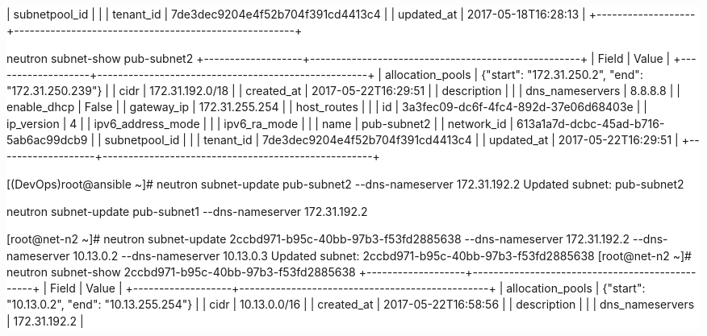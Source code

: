  | subnetpool_id     |                                                      |
 | tenant_id         | 7de3dec9204e4f52b704f391cd4413c4                     |
 | updated_at        | 2017-05-18T16:28:13                                  |
 +-------------------+------------------------------------------------------+

 neutron subnet-show pub-subnet2
 +-------------------+----------------------------------------------------+
 | Field             | Value                                              |
 +-------------------+----------------------------------------------------+
 | allocation_pools  | {"start": "172.31.250.2", "end": "172.31.250.239"} |
 | cidr              | 172.31.192.0/18                                    |
 | created_at        | 2017-05-22T16:29:51                                |
 | description       |                                                    |
 | dns_nameservers   | 8.8.8.8                                            |
 | enable_dhcp       | False                                              |
 | gateway_ip        | 172.31.255.254                                     |
 | host_routes       |                                                    |
 | id                | 3a3fec09-dc6f-4fc4-892d-37e06d68403e               |
 | ip_version        | 4                                                  |
 | ipv6_address_mode |                                                    |
 | ipv6_ra_mode      |                                                    |
 | name              | pub-subnet2                                        |
 | network_id        | 613a1a7d-dcbc-45ad-b716-5ab6ac99dcb9               |
 | subnetpool_id     |                                                    |
 | tenant_id         | 7de3dec9204e4f52b704f391cd4413c4                   |
 | updated_at        | 2017-05-22T16:29:51                                |
 +-------------------+----------------------------------------------------+


[(DevOps)root@ansible ~]# neutron  subnet-update pub-subnet2 --dns-nameserver 172.31.192.2
Updated subnet: pub-subnet2

neutron  subnet-update pub-subnet1 --dns-nameserver 172.31.192.2



[root@net-n2 ~]# neutron subnet-update 2ccbd971-b95c-40bb-97b3-f53fd2885638 --dns-nameserver 172.31.192.2 --dns-nameserver 10.13.0.2 --dns-nameserver 10.13.0.3
Updated subnet: 2ccbd971-b95c-40bb-97b3-f53fd2885638
[root@net-n2 ~]# neutron subnet-show 2ccbd971-b95c-40bb-97b3-f53fd2885638
+-------------------+------------------------------------------------+
| Field             | Value                                          |
+-------------------+------------------------------------------------+
| allocation_pools  | {"start": "10.13.0.2", "end": "10.13.255.254"} |
| cidr              | 10.13.0.0/16                                   |
| created_at        | 2017-05-22T16:58:56                            |
| description       |                                                |
| dns_nameservers   | 172.31.192.2                                   |